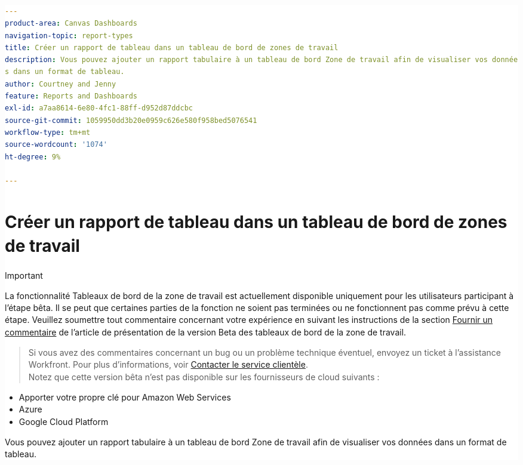 ```yaml
---
product-area: Canvas Dashboards
navigation-topic: report-types
title: Créer un rapport de tableau dans un tableau de bord de zones de travail
description: Vous pouvez ajouter un rapport tabulaire à un tableau de bord Zone de travail afin de visualiser vos données dans un format de tableau.
author: Courtney and Jenny
feature: Reports and Dashboards
exl-id: a7aa8614-6e80-4fc1-88ff-d952d87ddcbc
source-git-commit: 1059950dd3b20e0959c626e580f958bed5076541
workflow-type: tm+mt
source-wordcount: '1074'
ht-degree: 9%

---
```


# Créer un rapport de tableau dans un tableau de bord de zones de travail

>[!IMPORTANT]
>
>La fonctionnalité Tableaux de bord de la zone de travail est actuellement disponible uniquement pour les utilisateurs participant à l’étape bêta. Il se peut que certaines parties de la fonction ne soient pas terminées ou ne fonctionnent pas comme prévu à cette étape. Veuillez soumettre tout commentaire concernant votre expérience en suivant les instructions de la section [Fournir un commentaire](/help/quicksilver/product-announcements/betas/canvas-dashboards-beta/canvas-dashboards-beta-information.md#provide-feedback) de l’article de présentation de la version Beta des tableaux de bord de la zone de travail.<br>
>>Si vous avez des commentaires concernant un bug ou un problème technique éventuel, envoyez un ticket à l’assistance Workfront. Pour plus d’informations, voir [Contacter le service clientèle](/help/quicksilver/workfront-basics/tips-tricks-and-troubleshooting/contact-customer-support.md).<br>
>>Notez que cette version bêta n’est pas disponible sur les fournisseurs de cloud suivants :
>
>* Apporter votre propre clé pour Amazon Web Services
>* Azure
>* Google Cloud Platform

Vous pouvez ajouter un rapport tabulaire à un tableau de bord Zone de travail afin de visualiser vos données dans un format de tableau.
